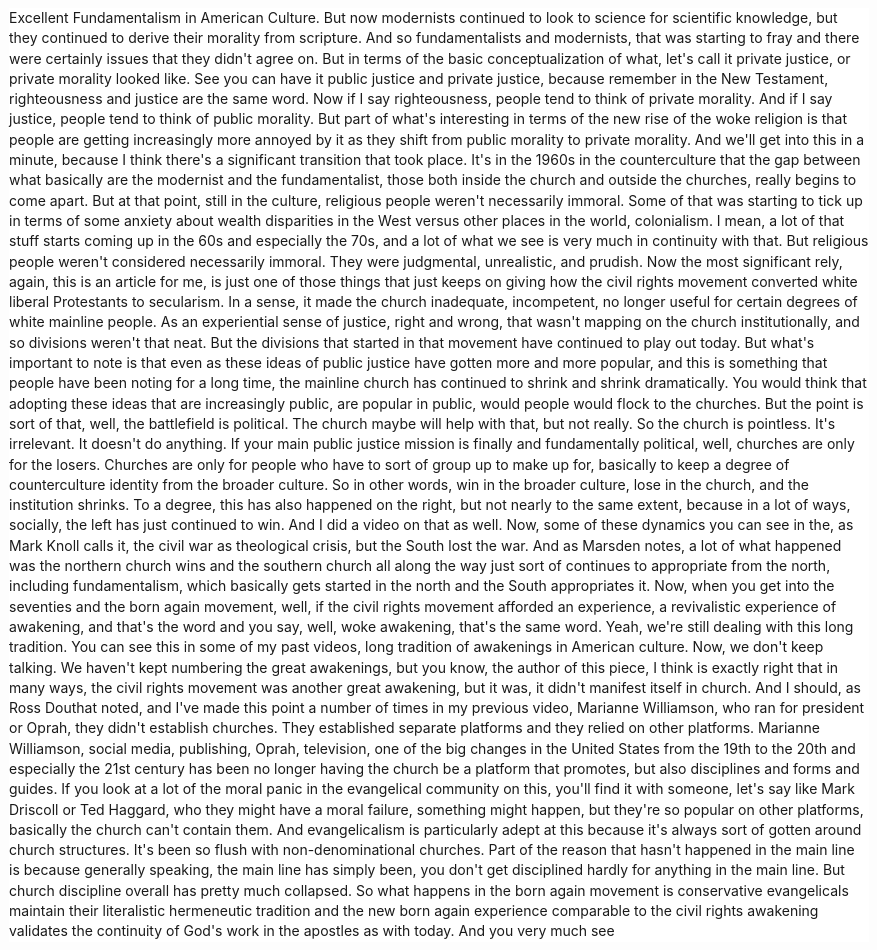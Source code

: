 Excellent Fundamentalism in American Culture. But now modernists continued to look to science for scientific knowledge, but they continued to derive their morality from scripture. And so fundamentalists and modernists, that was starting to fray and there were certainly issues that they didn't agree on. But in terms of the basic conceptualization of what, let's call it private justice, or private morality looked like. See you can have it public justice and private justice, because remember in the New Testament, righteousness and justice are the same word. Now if I say righteousness, people tend to think of private morality. And if I say justice, people tend to think of public morality. But part of what's interesting in terms of the new rise of the woke religion is that people are getting increasingly more annoyed by it as they shift from public morality to private morality. And we'll get into this in a minute, because I think there's a significant transition that took place. It's in the 1960s in the counterculture that the gap between what basically are the modernist and the fundamentalist, those both inside the church and outside the churches, really begins to come apart. But at that point, still in the culture, religious people weren't necessarily immoral. Some of that was starting to tick up in terms of some anxiety about wealth disparities in the West versus other places in the world, colonialism. I mean, a lot of that stuff starts coming up in the 60s and especially the 70s, and a lot of what we see is very much in continuity with that. But religious people weren't considered necessarily immoral. They were judgmental, unrealistic, and prudish. Now the most significant rely, again, this is an article for me, is just one of those things that just keeps on giving how the civil rights movement converted white liberal Protestants to secularism. In a sense, it made the church inadequate, incompetent, no longer useful for certain degrees of white mainline people. As an experiential sense of justice, right and wrong, that wasn't mapping on the church institutionally, and so divisions weren't that neat. But the divisions that started in that movement have continued to play out today. But what's important to note is that even as these ideas of public justice have gotten more and more popular, and this is something that people have been noting for a long time, the mainline church has continued to shrink and shrink dramatically. You would think that adopting these ideas that are increasingly public, are popular in public, would people would flock to the churches. But the point is sort of that, well, the battlefield is political. The church maybe will help with that, but not really. So the church is pointless. It's irrelevant. It doesn't do anything. If your main public justice mission is finally and fundamentally political, well, churches are only for the losers. Churches are only for people who have to sort of group up to make up for, basically to keep a degree of counterculture identity from the broader culture. So in other words, win in the broader culture, lose in the church, and the institution shrinks. To a degree, this has also happened on the right, but not nearly to the same extent, because in a lot of ways, socially, the left has just continued to win. And I did a video on that as well. Now, some of these dynamics you can see in the, as Mark Knoll calls it, the civil war as theological crisis, but the South lost the war. And as Marsden notes, a lot of what happened was the northern church wins and the southern church all along the way just sort of continues to appropriate from the north, including fundamentalism, which basically gets started in the north and the South appropriates it. Now, when you get into the seventies and the born again movement, well, if the civil rights movement afforded an experience, a revivalistic experience of awakening, and that's the word and you say, well, woke awakening, that's the same word. Yeah, we're still dealing with this long tradition. You can see this in some of my past videos, long tradition of awakenings in American culture. Now, we don't keep talking. We haven't kept numbering the great awakenings, but you know, the author of this piece, I think is exactly right that in many ways, the civil rights movement was another great awakening, but it was, it didn't manifest itself in church. And I should, as Ross Douthat noted, and I've made this point a number of times in my previous video, Marianne Williamson, who ran for president or Oprah, they didn't establish churches. They established separate platforms and they relied on other platforms. Marianne Williamson, social media, publishing, Oprah, television, one of the big changes in the United States from the 19th to the 20th and especially the 21st century has been no longer having the church be a platform that promotes, but also disciplines and forms and guides. If you look at a lot of the moral panic in the evangelical community on this, you'll find it with someone, let's say like Mark Driscoll or Ted Haggard, who they might have a moral failure, something might happen, but they're so popular on other platforms, basically the church can't contain them. And evangelicalism is particularly adept at this because it's always sort of gotten around church structures. It's been so flush with non-denominational churches. Part of the reason that hasn't happened in the main line is because generally speaking, the main line has simply been, you don't get disciplined hardly for anything in the main line. But church discipline overall has pretty much collapsed. So what happens in the born again movement is conservative evangelicals maintain their literalistic hermeneutic tradition and the new born again experience comparable to the civil rights awakening validates the continuity of God's work in the apostles as with today. And you very much see